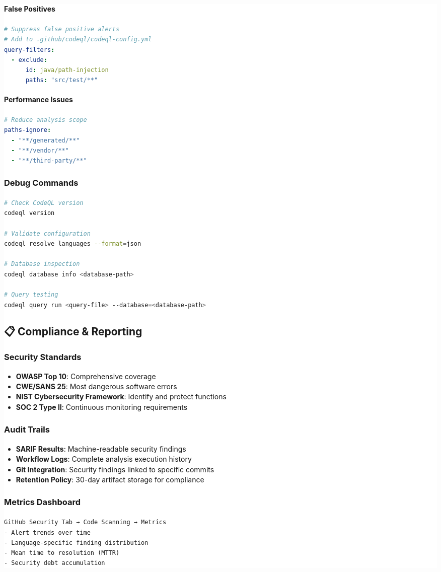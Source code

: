 #### False Positives
```yaml
# Suppress false positive alerts
# Add to .github/codeql/codeql-config.yml
query-filters:
  - exclude:
      id: java/path-injection
      paths: "src/test/**"
```

#### Performance Issues
```yaml
# Reduce analysis scope
paths-ignore:
  - "**/generated/**"
  - "**/vendor/**"
  - "**/third-party/**"
```

### Debug Commands
```bash
# Check CodeQL version
codeql version

# Validate configuration
codeql resolve languages --format=json

# Database inspection
codeql database info <database-path>

# Query testing
codeql query run <query-file> --database=<database-path>
```

## 📋 Compliance & Reporting

### Security Standards
- **OWASP Top 10**: Comprehensive coverage
- **CWE/SANS 25**: Most dangerous software errors
- **NIST Cybersecurity Framework**: Identify and protect functions
- **SOC 2 Type II**: Continuous monitoring requirements

### Audit Trails
- **SARIF Results**: Machine-readable security findings
- **Workflow Logs**: Complete analysis execution history  
- **Git Integration**: Security findings linked to specific commits
- **Retention Policy**: 30-day artifact storage for compliance

### Metrics Dashboard
```
GitHub Security Tab → Code Scanning → Metrics
- Alert trends over time
- Language-specific finding distribution  
- Mean time to resolution (MTTR)
- Security debt accumulation
```
